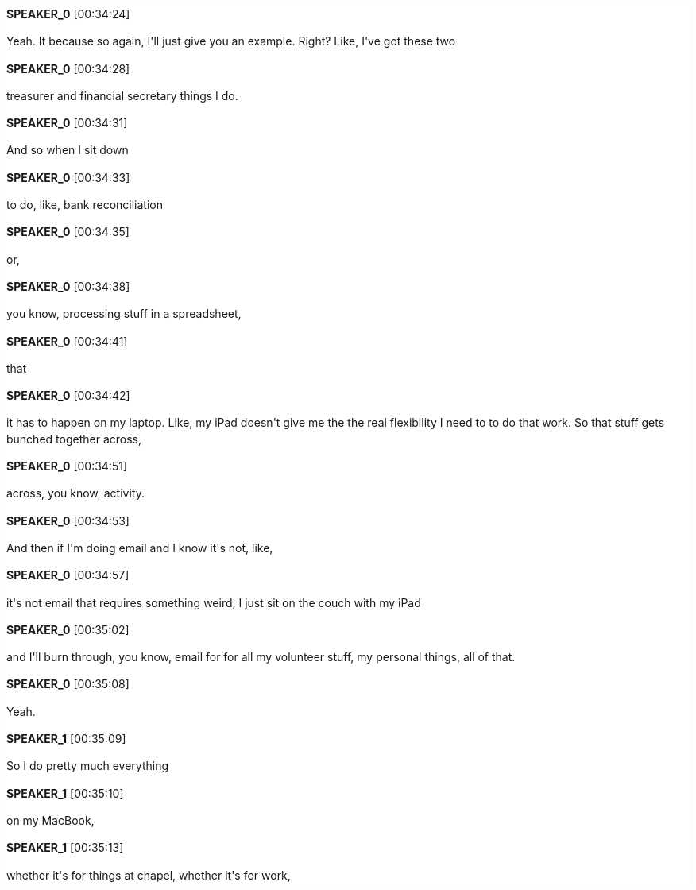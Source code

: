 **SPEAKER_0** [00:34:24]

Yeah. It because so again, I'll just give you an example. Right? Like, I've got these two

**SPEAKER_0** [00:34:28]

treasurer and financial secretary things I do.

**SPEAKER_0** [00:34:31]

And so when I sit down

**SPEAKER_0** [00:34:33]

to do, like, bank reconciliation

**SPEAKER_0** [00:34:35]

or,

**SPEAKER_0** [00:34:38]

you know, processing stuff in a spreadsheet,

**SPEAKER_0** [00:34:41]

that

**SPEAKER_0** [00:34:42]

it has to happen on my laptop. Like, my iPad doesn't give me the the real flexibility I need to to do that work. So that stuff gets bunched together across,

**SPEAKER_0** [00:34:51]

across, you know, activity.

**SPEAKER_0** [00:34:53]

And then if I'm doing email and I know it's not, like,

**SPEAKER_0** [00:34:57]

it's not email that requires something weird, I just sit on the couch with my iPad

**SPEAKER_0** [00:35:02]

and I'll burn through, you know, email for for all my volunteer stuff, my personal things, all of that.

**SPEAKER_0** [00:35:08]

Yeah.

**SPEAKER_1** [00:35:09]

So I do pretty much everything

**SPEAKER_1** [00:35:10]

on my MacBook,

**SPEAKER_1** [00:35:13]

whether it's for things at chapel, whether it's for work,
